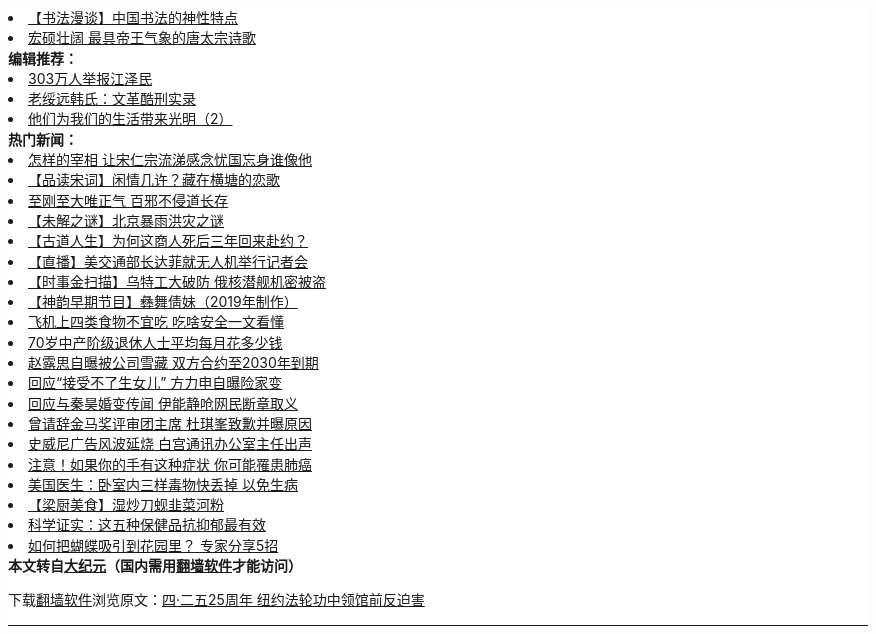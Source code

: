 <li><a href="https://github.com/920513/djy/blob/master/gb/22/1/16/n13507994.md#1">【书法漫谈】中国书法的神性特点</a></li>
<li><a href="https://github.com/920513/djy/blob/master/gb/23/6/29/n14025211.md#1">宏硕壮阔 最具帝王气象的唐太宗诗歌</a></li>
<strong>编辑推荐：</strong>
<li><a href="https://github.com/1992513/djy/blob/master/gb/18/12/9/n10900044.md?dfh#1" target="_blank">303万人举报江泽民</a></li><li><a href="https://github.com/1992513/djy/blob/master/gb/17/12/13/n9951832.md#1" target="_blank">老绥远韩氏：文革酷刑实录</a></li><li><a href="https://github.com/1992513/djy/blob/master/gb/19/10/7/n11574300.md#1" target="_blank">他们为我们的生活带来光明（2）</a></li>
<strong>热门新闻：</strong>
<li><a href="https://github.com/1992513/djy/blob/master/gb/25/7/20/n14555949.md#1">怎样的宰相 让宋仁宗流涕感念忧国忘身谁像他</a></li>
<li><a href="https://github.com/1992513/djy/blob/master/gb/25/7/29/n14563211.md#1">【品读宋词】闲情几许？藏在横塘的恋歌</a></li>
<li><a href="https://github.com/1992513/djy/blob/master/gb/15/12/1/n4585332.md#1">至刚至大唯正气 百邪不侵道长存</a></li>
<li><a href="https://github.com/1992513/djy/blob/master/gb/25/8/2/n14565964.md#1">【未解之谜】北京暴雨洪灾之谜</a></li>
<li><a href="https://github.com/1992513/djy/blob/master/gb/25/2/17/n14439149.md#1">【古道人生】为何这商人死后三年回来赴约？</a></li>
<li><a href="https://github.com/1992513/djy/blob/master/gb/25/8/5/n14567859.md#1">【直播】美交通部长达菲就无人机举行记者会</a></li>
<li><a href="https://github.com/1992513/djy/blob/master/gb/25/8/5/n14567317.md#1">【时事金扫描】乌特工大破防 俄核潜舰机密被盗</a></li>
<li><a href="https://github.com/1992513/djy/blob/master/gb/25/8/4/n14567095.md#1">【神韵早期节目】彝舞倩妹（2019年制作）</a></li>
<li><a href="https://github.com/1992513/djy/blob/master/gb/25/8/2/n14565829.md#1">飞机上四类食物不宜吃 吃啥安全一文看懂</a></li>
<li><a href="https://github.com/1992513/djy/blob/master/gb/25/7/29/n14562675.md#1">70岁中产阶级退休人士平均每月花多少钱</a></li>
<li><a href="https://github.com/1992513/djy/blob/master/gb/25/8/2/n14565981.md#1">赵露思自曝被公司雪藏 双方合约至2030年到期</a></li>
<li><a href="https://github.com/1992513/djy/blob/master/gb/25/8/4/n14567194.md#1">回应“接受不了生女儿” 方力申自曝险家变</a></li>
<li><a href="https://github.com/1992513/djy/blob/master/gb/25/8/3/n14565993.md#1">回应与秦昊婚变传闻 伊能静呛网民断章取义</a></li>
<li><a href="https://github.com/1992513/djy/blob/master/gb/25/8/2/n14565960.md#1">曾请辞金马奖评审团主席 杜琪峯致歉并曝原因</a></li>
<li><a href="https://github.com/1992513/djy/blob/master/gb/25/8/3/n14566092.md#1">史威尼广告风波延烧 白宫通讯办公室主任出声</a></li>
<li><a href="https://github.com/1992513/djy/blob/master/gb/25/8/5/n14567489.md#1">注意！如果你的手有这种症状 你可能罹患肺癌</a></li>
<li><a href="https://github.com/1992513/djy/blob/master/gb/25/8/4/n14566587.md#1">美国医生：卧室内三样毒物快丢掉 以免生病</a></li>
<li><a href="https://github.com/1992513/djy/blob/master/gb/25/7/19/n14555332.md#1">【梁厨美食】湿炒刀蚬韭菜河粉</a></li>
<li><a href="https://github.com/1992513/djy/blob/master/gb/25/7/31/n14564902.md#1">科学证实：这五种保健品抗抑郁最有效</a></li>
<li><a href="https://github.com/1992513/djy/blob/master/gb/25/8/3/n14566098.md#1">如何把蝴蝶吸引到花园里？ 专家分享5招</a></li>
<strong>本文转自<a href="https://www.epochtimes.com">大纪元</a>（国内需用<a href="https://github.com/1992513/www/blob/master/README.md#8">翻墙软件</a>才能访问）</strong><p>下载<a href="https://github.com/1992513/www/blob/master/README.md#8">翻墙软件</a>浏览原文：<a href="https://www.epochtimes.com/gb/24/4/22/n14231169.htm">四·二五25周年 纽约法轮功中领馆前反迫害</a></p><hr>